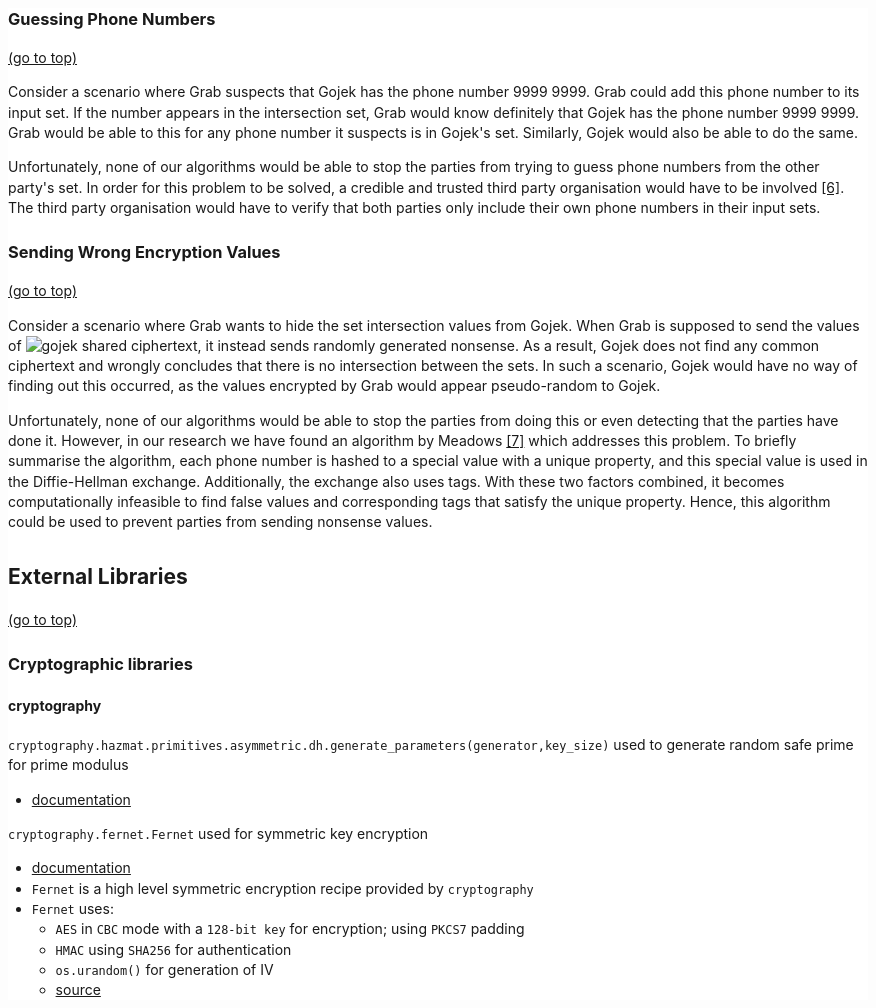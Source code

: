 

### Guessing Phone Numbers
[(go to top)]

Consider a scenario where Grab suspects that Gojek has the phone number 9999 9999. Grab could add this phone number to its input set. If the number appears in the intersection set, Grab would know definitely that Gojek has the phone number 9999 9999. Grab would be able to this for any phone number it suspects is in Gojek's set. Similarly, Gojek would also be able to do the same. 

Unfortunately, none of our algorithms would be able to stop the parties from trying to guess phone numbers from the other party's set. In order for this problem to be solved, a credible and trusted third party organisation would have to be involved [[6]](#references). The third party organisation would have to verify that both parties only include their own phone numbers in their input sets.



### Sending Wrong Encryption Values
[(go to top)]

Consider a scenario where Grab wants to hide the set intersection values from Gojek. When Grab is supposed to send the values of ![gojek shared ciphertext], it instead sends randomly generated nonsense. As a result, Gojek does not find any common ciphertext and wrongly concludes that there is no intersection between the sets. In such a scenario, Gojek would have no way of finding out this occurred, as the values encrypted by Grab would appear pseudo-random to Gojek.

Unfortunately, none of our algorithms would be able to stop the parties from doing this or even detecting that the parties have done it. However, in our research we have found an algorithm by Meadows [[7]](#references) which addresses this problem. To briefly summarise the algorithm, each phone number is hashed to a special value with a unique property, and this special value is used in the Diffie-Hellman exchange. Additionally, the exchange also uses tags. With these two factors combined, it becomes computationally infeasible to find false values and corresponding tags that satisfy the unique property. Hence, this algorithm could be used to prevent parties from sending nonsense values.


## External Libraries
[(go to top)]

### Cryptographic libraries

#### cryptography
`cryptography.hazmat.primitives.asymmetric.dh.generate_parameters(generator,key_size)` 
used to generate random safe prime for prime modulus
* [documentation](https://cryptography.io/en/latest/hazmat/primitives/asymmetric/dh/#group-parameters)

`cryptography.fernet.Fernet` used for symmetric key encryption  
* [documentation](https://cryptography.io/en/latest/fernet/)
* `Fernet` is a high level symmetric encryption recipe provided by `cryptography`
* `Fernet` uses:
  * `AES` in `CBC` mode with a `128-bit key` for encryption; using `PKCS7` padding
  * `HMAC` using `SHA256` for authentication
  * `os.urandom()` for generation of IV
  * [source](https://cryptography.io/en/latest/fernet/#implementation)  


[p]: https://latex.codecogs.com/png.image?%5Cdpi%7B100%7D%20p
[//]: # "p"
[q]: https://latex.codecogs.com/png.image?%5Cdpi%7B100%7D%20q
[//]: # "q"
[party]: https://latex.codecogs.com/png.image?%5Cdpi%7B100%7D%20A
[//]: # "A"
[i]: https://latex.codecogs.com/png.image?%5Cdpi%7B100%7D%20i
[//]: # "i"
[common size]: https://latex.codecogs.com/png.image?%5Cdpi%7B100%7D%20l
[//]: # "l"
[hash function 1]: https://latex.codecogs.com/png.image?%5Cdpi%7B100%7D%20H_%7B1%7D
[//]: # "H_{1}"
[hash function 2]: https://latex.codecogs.com/png.image?%5Cdpi%7B100%7D%20H_%7B2%7D
[//]: # "H_{2}"
[symmetric encrpytion]: https://latex.codecogs.com/png.image?%5Cdpi%7B100%7D%20E(m)
[//]: # "E(m)"
[key]: https://latex.codecogs.com/png.image?%5Cdpi%7B100%7D%20k_%7BA%7D
[//]: # "k_{A}"
[plaintext]: https://latex.codecogs.com/png.image?%5Cdpi%7B100%7D%20m_%7BA:i%7D
[//]: # "m_{A:i}"
[hashed text]: https://latex.codecogs.com/png.image?%5Cdpi%7B100%7D%20h_%7BA:i%7D
[//]: # "h_{A:i}"
[ciphertext]: https://latex.codecogs.com/png.image?%5Cdpi%7B100%7D%20c_%7BA:i%7D
[//]: # "c_{A:i}"
[shared ciphertext]: https://latex.codecogs.com/png.image?%5Cdpi%7B100%7D%20s_%7BA:i%7D
[//]: # "s_{A:i}"
[common ciphertext]: https://latex.codecogs.com/png.image?%5Cdpi%7B100%7D%20x_%7BA:i%7D
[//]: # "x_{A:i}"
[common plaintext]: https://latex.codecogs.com/png.image?%5Cdpi%7B100%7D%20y_%7BA:i%7D
[//]: # "y_{A:i}"
[sum of hashes]: https://latex.codecogs.com/png.image?%5Cdpi%7B100%7D%20z_%7BA%7D
[//]: # "z_{A}"
[toitent p-1]: https://latex.codecogs.com/png.image?%5Cdpi%7B100%7D%20%5Cphi(p-1)%20
[//]: # "\phi(p-1)"
[primitive root no]: https://latex.codecogs.com/png.image?%5Cdpi%7B100%7D%20q-1
[//]: # "q-1"
[safe prime equation]: https://latex.codecogs.com/png.image?%5Cdpi%7B100%7D%20p=2q&plus;1
[//]: # "p=2q+1"
[gojek shared ciphertext]: https://latex.codecogs.com/png.image?%5Cdpi%7B100%7D%20s_%7BGojek:i%7D
[//]: # "s_{Gojek:i}"
[taylor series approximation]: https://latex.codecogs.com/png.image?%5Cdpi%7B100%7D%201-e%5E%7B-%5Cfrac%7Bn%5E%7B2%7D%7D%7B2d%7D%7D
[//]: # "1-e^{-\frac{n^{2}}{2d}}"
[n]: https://latex.codecogs.com/png.image?%5Cdpi%7B100%7D%20n 
[//]: # "n"
[d]: https://latex.codecogs.com/png.image?%5Cdpi%7B100%7D%20d
[//]: # "d"
[2^255]: https://latex.codecogs.com/png.image?%5Cdpi%7B100%7D%202%5E%7B255%7D
[//]: # "2^{255}"
[hashing d]: https://latex.codecogs.com/png.image?%5Cdpi%7B100%7D%20d=2%5E%7B255%7D
[//]: # "d=2^{255}"
[max n]: https://latex.codecogs.com/png.image?%5Cdpi%7B100%7D%20n=19,999,999 
[//]: # "n=19,999,999"
[hashing collision prob]: https://latex.codecogs.com/png.image?%5Cdpi%7B100%7D%203.45%20%5Ctimes%2010%5E%7B-63%7D
[//]: # "3.45 \times 10^{-63}"
[p-1]: https://latex.codecogs.com/png.image?%5Cdpi%7B100%7D%20p-1
[//]: # "p-1"
[encryption d]: https://latex.codecogs.com/png.image?%5Cdpi%7B100%7D%20d=2%5E%7B1023%7D-1 
[//]: # "d=2^{1023}-1"
[collision probability]: https://latex.codecogs.com/png.image?%5Cdpi%7B100%7D%20%5Cleft%20(%202.23%20%5Ctimes%2010%5E%7B-294%7D%20%5Cright%20) 
[//]: # "\left ( 2.23 \times 10^{-294} \right )"
[encryption collision prob]: https://latex.codecogs.com/png.image?%5Cdpi%7B100%7D%202.23%20%5Ctimes%2010%5E%7B-294%7D
[//]: # "2.23 \times 10^{-294}"
[collision prob formula]: https://latex.codecogs.com/png.image?%5Cdpi%7B100%7D%20Pr(no%5C%20collision)=Pr(no%5C%20collision%5C%20in%5C%20hashing)%20%5Ctimes%20Pr(no%5C%20collision%5C%20in%5C%20encryption)%5E%7B2%7D
[//]: # "3.45 \times 10^{-63}"
[collision prob]: https://latex.codecogs.com/png.image?%5Cdpi%7B100%7D%203.45%20%5Ctimes%2010%5E%7B-63%7D
[//]: # "3.45 \times 10^{-63}"
[(go to top)]: #team-g-jjs-private-set-intersection-algorithm